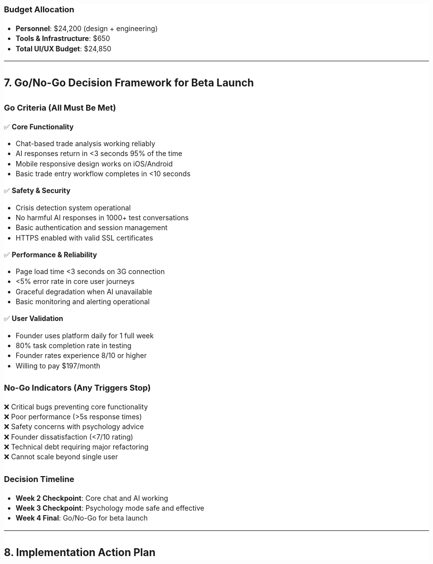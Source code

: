 ### Budget Allocation
- **Personnel**: $24,200 (design + engineering)
- **Tools & Infrastructure**: $650
- **Total UI/UX Budget**: $24,850

---

## 7. Go/No-Go Decision Framework for Beta Launch

### Go Criteria (All Must Be Met)
✅ **Core Functionality**
- Chat-based trade analysis working reliably
- AI responses return in <3 seconds 95% of the time
- Mobile responsive design works on iOS/Android
- Basic trade entry workflow completes in <10 seconds

✅ **Safety & Security**
- Crisis detection system operational
- No harmful AI responses in 1000+ test conversations
- Basic authentication and session management
- HTTPS enabled with valid SSL certificates

✅ **Performance & Reliability**
- Page load time <3 seconds on 3G connection
- <5% error rate in core user journeys
- Graceful degradation when AI unavailable
- Basic monitoring and alerting operational

✅ **User Validation**
- Founder uses platform daily for 1 full week
- 80% task completion rate in testing
- Founder rates experience 8/10 or higher
- Willing to pay $197/month

### No-Go Indicators (Any Triggers Stop)
❌ Critical bugs preventing core functionality  
❌ Poor performance (>5s response times)  
❌ Safety concerns with psychology advice  
❌ Founder dissatisfaction (<7/10 rating)  
❌ Technical debt requiring major refactoring  
❌ Cannot scale beyond single user

### Decision Timeline
- **Week 2 Checkpoint**: Core chat and AI working
- **Week 3 Checkpoint**: Psychology mode safe and effective
- **Week 4 Final**: Go/No-Go for beta launch

---

## 8. Implementation Action Plan
